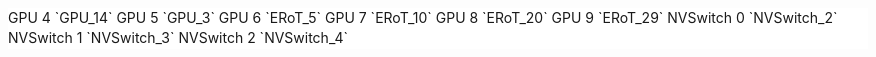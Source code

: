 
<tr>
<td class="org-left">GPU</td>
<td class="org-right">4</td>
<td class="org-left">`GPU_14`</td>
</tr>


<tr>
<td class="org-left">GPU</td>
<td class="org-right">5</td>
<td class="org-left">`GPU_3`</td>
</tr>


<tr>
<td class="org-left">GPU</td>
<td class="org-right">6</td>
<td class="org-left">`ERoT_5`</td>
</tr>


<tr>
<td class="org-left">GPU</td>
<td class="org-right">7</td>
<td class="org-left">`ERoT_10`</td>
</tr>


<tr>
<td class="org-left">GPU</td>
<td class="org-right">8</td>
<td class="org-left">`ERoT_20`</td>
</tr>


<tr>
<td class="org-left">GPU</td>
<td class="org-right">9</td>
<td class="org-left">`ERoT_29`</td>
</tr>


<tr>
<td class="org-left">NVSwitch</td>
<td class="org-right">0</td>
<td class="org-left">`NVSwitch_2`</td>
</tr>


<tr>
<td class="org-left">NVSwitch</td>
<td class="org-right">1</td>
<td class="org-left">`NVSwitch_3`</td>
</tr>


<tr>
<td class="org-left">NVSwitch</td>
<td class="org-right">2</td>
<td class="org-left">`NVSwitch_4`</td>
</tr>
